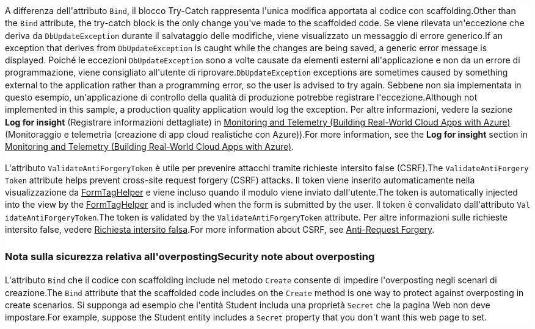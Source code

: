 <span data-ttu-id="a27a6-158">A differenza dell'attributo `Bind`, il blocco Try-Catch rappresenta l'unica modifica apportata al codice con scaffolding.</span><span class="sxs-lookup"><span data-stu-id="a27a6-158">Other than the `Bind` attribute, the try-catch block is the only change you've made to the scaffolded code.</span></span> <span data-ttu-id="a27a6-159">Se viene rilevata un'eccezione che deriva da `DbUpdateException` durante il salvataggio delle modifiche, viene visualizzato un messaggio di errore generico.</span><span class="sxs-lookup"><span data-stu-id="a27a6-159">If an exception that derives from `DbUpdateException` is caught while the changes are being saved, a generic error message is displayed.</span></span> <span data-ttu-id="a27a6-160">Poiché le eccezioni `DbUpdateException` sono a volte causate da elementi esterni all'applicazione e non da un errore di programmazione, viene consigliato all'utente di riprovare.</span><span class="sxs-lookup"><span data-stu-id="a27a6-160">`DbUpdateException` exceptions are sometimes caused by something external to the application rather than a programming error, so the user is advised to try again.</span></span> <span data-ttu-id="a27a6-161">Sebbene non sia implementata in questo esempio, un'applicazione di controllo della qualità di produzione potrebbe registrare l'eccezione.</span><span class="sxs-lookup"><span data-stu-id="a27a6-161">Although not implemented in this sample, a production quality application would log the exception.</span></span> <span data-ttu-id="a27a6-162">Per altre informazioni, vedere la sezione **Log for insight** (Registrare informazioni dettagliate) in [Monitoring and Telemetry (Building Real-World Cloud Apps with Azure)](/aspnet/aspnet/overview/developing-apps-with-windows-azure/building-real-world-cloud-apps-with-windows-azure/monitoring-and-telemetry) (Monitoraggio e telemetria (creazione di app cloud realistiche con Azure)).</span><span class="sxs-lookup"><span data-stu-id="a27a6-162">For more information, see the **Log for insight** section in [Monitoring and Telemetry (Building Real-World Cloud Apps with Azure)](/aspnet/aspnet/overview/developing-apps-with-windows-azure/building-real-world-cloud-apps-with-windows-azure/monitoring-and-telemetry).</span></span>

<span data-ttu-id="a27a6-163">L'attributo `ValidateAntiForgeryToken` è utile per prevenire attacchi tramite richieste intersito false (CSRF).</span><span class="sxs-lookup"><span data-stu-id="a27a6-163">The `ValidateAntiForgeryToken` attribute helps prevent cross-site request forgery (CSRF) attacks.</span></span> <span data-ttu-id="a27a6-164">Il token viene inserito automaticamente nella visualizzazione da [FormTagHelper](xref:mvc/views/working-with-forms#the-form-tag-helper) e viene incluso quando il modulo viene inviato dall'utente.</span><span class="sxs-lookup"><span data-stu-id="a27a6-164">The token is automatically injected into the view by the [FormTagHelper](xref:mvc/views/working-with-forms#the-form-tag-helper) and is included when the form is submitted by the user.</span></span> <span data-ttu-id="a27a6-165">Il token è convalidato dall'attributo `ValidateAntiForgeryToken`.</span><span class="sxs-lookup"><span data-stu-id="a27a6-165">The token is validated by the `ValidateAntiForgeryToken` attribute.</span></span> <span data-ttu-id="a27a6-166">Per altre informazioni sulle richieste intersito false, vedere [Richiesta intersito falsa](../../security/anti-request-forgery.md).</span><span class="sxs-lookup"><span data-stu-id="a27a6-166">For more information about CSRF, see [Anti-Request Forgery](../../security/anti-request-forgery.md).</span></span>

<a id="overpost"></a>

### <a name="security-note-about-overposting"></a><span data-ttu-id="a27a6-167">Nota sulla sicurezza relativa all'overposting</span><span class="sxs-lookup"><span data-stu-id="a27a6-167">Security note about overposting</span></span>

<span data-ttu-id="a27a6-168">L'attributo `Bind` che il codice con scaffolding include nel metodo `Create` consente di impedire l'overposting negli scenari di creazione.</span><span class="sxs-lookup"><span data-stu-id="a27a6-168">The `Bind` attribute that the scaffolded code includes on the `Create` method is one way to protect against overposting in create scenarios.</span></span> <span data-ttu-id="a27a6-169">Si supponga ad esempio che l'entità Student includa una proprietà `Secret` che la pagina Web non deve impostare.</span><span class="sxs-lookup"><span data-stu-id="a27a6-169">For example, suppose the Student entity includes a `Secret` property that you don't want this web page to set.</span></span>
